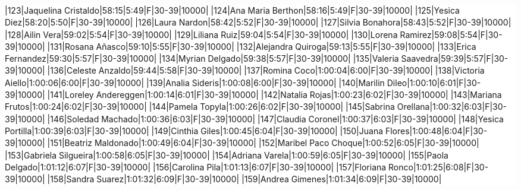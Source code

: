 |123|Jaquelina Cristaldo|58:15|5:49|F|30-39|10000|
|124|Ana Maria Berthon|58:16|5:49|F|30-39|10000|
|125|Yesica Diez|58:20|5:50|F|30-39|10000|
|126|Laura Nardon|58:42|5:52|F|30-39|10000|
|127|Silvia Bonahora|58:43|5:52|F|30-39|10000|
|128|Ailin Vera|59:02|5:54|F|30-39|10000|
|129|Liliana Ruiz|59:04|5:54|F|30-39|10000|
|130|Lorena Ramirez|59:08|5:54|F|30-39|10000|
|131|Rosana Añasco|59:10|5:55|F|30-39|10000|
|132|Alejandra Quiroga|59:13|5:55|F|30-39|10000|
|133|Erica Fernandez|59:30|5:57|F|30-39|10000|
|134|Myrian Delgado|59:38|5:57|F|30-39|10000|
|135|Valeria Saavedra|59:39|5:57|F|30-39|10000|
|136|Celeste Anzaldo|59:44|5:58|F|30-39|10000|
|137|Romina Coco|1:00:04|6:00|F|30-39|10000|
|138|Victoria Aiello|1:00:06|6:00|F|30-39|10000|
|139|Analia Sideris|1:00:08|6:00|F|30-39|10000|
|140|Marilin Dileo|1:00:10|6:01|F|30-39|10000|
|141|Loreley Andereggen|1:00:14|6:01|F|30-39|10000|
|142|Natalia Rojas|1:00:23|6:02|F|30-39|10000|
|143|Mariana Frutos|1:00:24|6:02|F|30-39|10000|
|144|Pamela Topyla|1:00:26|6:02|F|30-39|10000|
|145|Sabrina Orellana|1:00:32|6:03|F|30-39|10000|
|146|Soledad Machado|1:00:36|6:03|F|30-39|10000|
|147|Claudia Coronel|1:00:37|6:03|F|30-39|10000|
|148|Yesica Portilla|1:00:39|6:03|F|30-39|10000|
|149|Cinthia Giles|1:00:45|6:04|F|30-39|10000|
|150|Juana Flores|1:00:48|6:04|F|30-39|10000|
|151|Beatriz Maldonado|1:00:49|6:04|F|30-39|10000|
|152|Maribel Paco Choque|1:00:52|6:05|F|30-39|10000|
|153|Gabriela Silgueira|1:00:58|6:05|F|30-39|10000|
|154|Adriana Varela|1:00:59|6:05|F|30-39|10000|
|155|Paola Delgado|1:01:12|6:07|F|30-39|10000|
|156|Carolina Pila|1:01:13|6:07|F|30-39|10000|
|157|Floriana Ronco|1:01:25|6:08|F|30-39|10000|
|158|Sandra Suarez|1:01:32|6:09|F|30-39|10000|
|159|Andrea Gimenes|1:01:34|6:09|F|30-39|10000|